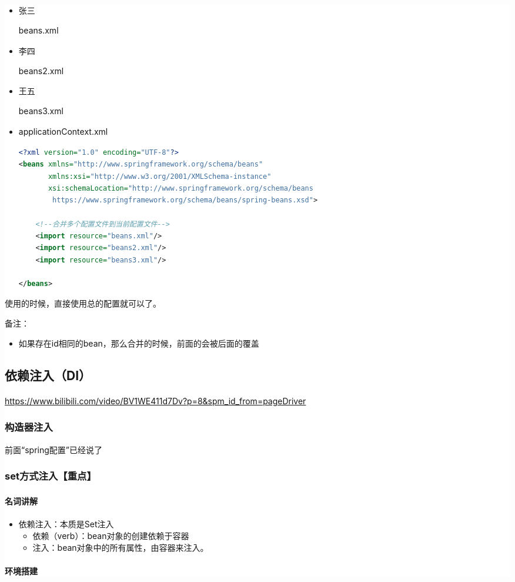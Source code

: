 - 张三

  beans.xml

- 李四 

  beans2.xml

- 王五 

  beans3.xml

- applicationContext.xml

  ```xml
  <?xml version="1.0" encoding="UTF-8"?>
  <beans xmlns="http://www.springframework.org/schema/beans"
         xmlns:xsi="http://www.w3.org/2001/XMLSchema-instance"
         xsi:schemaLocation="http://www.springframework.org/schema/beans
          https://www.springframework.org/schema/beans/spring-beans.xsd">
  
      <!--合并多个配置文件到当前配置文件-->
      <import resource="beans.xml"/>
      <import resource="beans2.xml"/>
      <import resource="beans3.xml"/>
  
  </beans>
  ```

使用的时候，直接使用总的配置就可以了。

备注：

- 如果存在id相同的bean，那么合并的时候，前面的会被后面的覆盖





## 依赖注入（DI）

https://www.bilibili.com/video/BV1WE411d7Dv?p=8&spm_id_from=pageDriver

### 构造器注入

前面“spring配置”已经说了



### set方式注入【重点】

#### 名词讲解

- 依赖注入：本质是Set注入
  - 依赖（verb）：bean对象的创建依赖于容器
  - 注入：bean对象中的所有属性，由容器来注入。

#### 环境搭建
